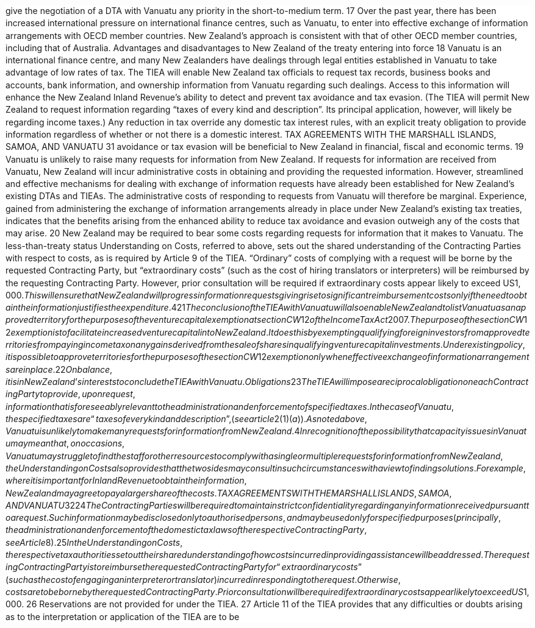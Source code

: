 give the negotiation of a DTA with Vanuatu any priority in the short-to-medium term. 17 Over the past year, there has been increased international pressure on international finance centres, such as Vanuatu, to enter into effective exchange of information arrangements with OECD member countries. New Zealand’s approach is consistent with that of other OECD member countries, including that of Australia. Advantages and disadvantages to New Zealand of the treaty entering into force 18 Vanuatu is an international finance centre, and many New Zealanders have dealings through legal entities established in Vanuatu to take advantage of low rates of tax. The TIEA will enable New Zealand tax officials to request tax records, business books and accounts, bank information, and ownership information from Vanuatu regarding such dealings. Access to this information will enhance the New Zealand Inland Revenue’s ability to detect and prevent tax avoidance and tax evasion. (The TIEA will permit New Zealand to request information regarding “taxes of every kind and description”. Its principal application, however, will likely be regarding income taxes.) Any reduction in tax override any domestic tax interest rules, with an explicit treaty obligation to provide information regardless of whether or not there is a domestic interest. TAX AGREEMENTS WITH THE MARSHALL ISLANDS, SAMOA, AND VANUATU 31 avoidance or tax evasion will be beneficial to New Zealand in financial, fiscal and economic terms. 19 Vanuatu is unlikely to raise many requests for information from New Zealand. If requests for information are received from Vanuatu, New Zealand will incur administrative costs in obtaining and providing the requested information. However, streamlined and effective mechanisms for dealing with exchange of information requests have already been established for New Zealand’s existing DTAs and TIEAs. The administrative costs of responding to requests from Vanuatu will therefore be marginal. Experience, gained from administering the exchange of information arrangements already in place under New Zealand’s existing tax treaties, indicates that the benefits arising from the enhanced ability to reduce tax avoidance and evasion outweigh any of the costs that may arise. 20 New Zealand may be required to bear some costs regarding requests for information that it makes to Vanuatu. The less-than-treaty status Understanding on Costs, referred to above, sets out the shared understanding of the Contracting Parties with respect to costs, as is required by Article 9 of the TIEA. “Ordinary” costs of complying with a request will be borne by the requested Contracting Party, but “extraordinary costs” (such as the cost of hiring translators or interpreters) will be reimbursed by the requesting Contracting Party. However, prior consultation will be required if extraordinary costs appear likely to exceed US$1,000. This will ensure that New Zealand will progress information requests giving rise to significant reimbursement costs only if the need to obtain the information justifies the expenditure. 4 21 The conclusion of the TIEA with Vanuatu will also enable New Zealand to list Vanuatu as an approved territory for the purposes of the venture capital exemption at section CW 12 of the Income Tax Act 2007. The purpose of the section CW 12 exemption is to facilitate increased venture capital into New Zealand. It does this by exempting qualifying foreign investors from approved territories from paying income tax on any gains derived from the sale of shares in qualifying venture capital investments. Under existing policy, it is possible to approve territories for the purposes of the section CW 12 exemption only when effective exchange of information arrangements are in place. 22 On balance, it is in New Zealand’s interests to conclude the TIEA with Vanuatu. Obligations 23 The TIEA will impose a reciprocal obligation on each Contracting Party to provide, upon request, information that is foreseeably relevant to the administration and enforcement of specified taxes. In the case of Vanuatu, the specified taxes are “taxes of every kind and description”, (see article 2(1)(a)). As noted above, Vanuatu is unlikely to make many requests for information from New Zealand. 4 In recognition of the possibility that capacity issues in Vanuatu may mean that, on occasions, Vanuatu may struggle to find the staff or other resources to comply with a single or multiple requests for information from New Zealand, the Understanding on Costs also provides that the two sides may consult in such circumstances with a view to finding solutions. For example, where it is important for Inland Revenue to obtain the information, New Zealand may agree to pay a larger share of the costs. TAX AGREEMENTS WITH THE MARSHALL ISLANDS, SAMOA, AND VANUATU 32 24 The Contracting Parties will be required to maintain strict confidentiality regarding any information received pursuant to a request. Such information may be disclosed only to authorised persons, and may be used only for specified purposes (principally, the administration and enforcement of the domestic tax laws of the respective Contracting Party, see Article 8). 25 In the Understanding on Costs, the respective tax authorities set out their shared understanding of how costs incurred in providing assistance will be addressed. The requesting Contracting Party is to reimburse the requested Contracting Party for “extraordinary costs” (such as the cost of engaging an interpreter or translator) incurred in responding to the request. Otherwise, costs are to be borne by the requested Contracting Party. Prior consultation will be required if extraordinary costs appear likely to exceed US$1,000. 26 Reservations are not provided for under the TIEA. 27 Article 11 of the TIEA provides that any difficulties or doubts arising as to the interpretation or application of the TIEA are to be